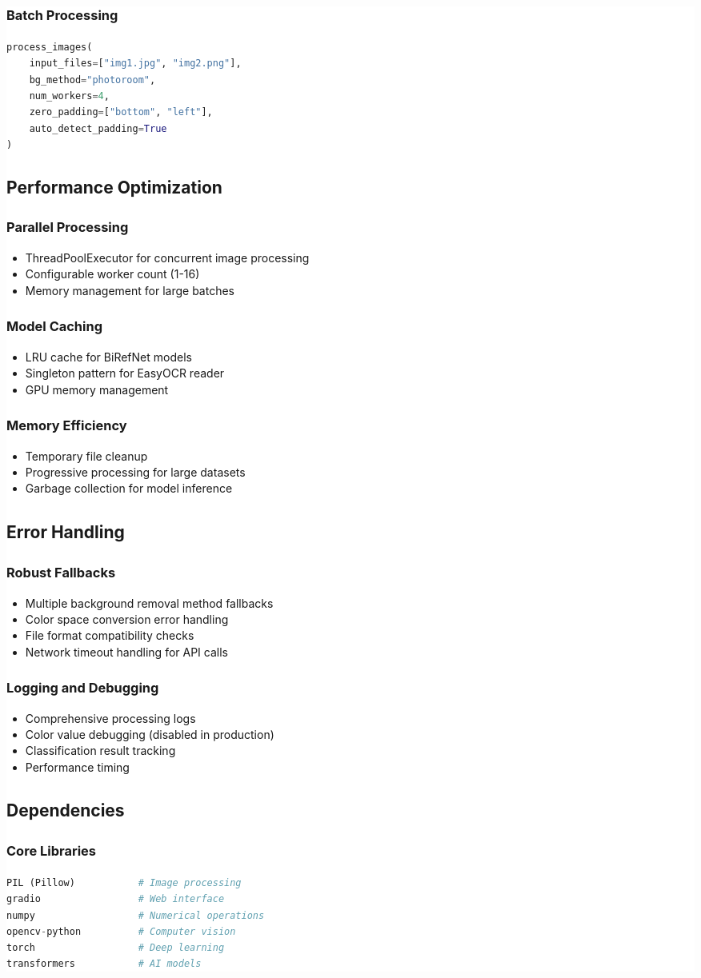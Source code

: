 ### Batch Processing
```python
process_images(
    input_files=["img1.jpg", "img2.png"],
    bg_method="photoroom",
    num_workers=4,
    zero_padding=["bottom", "left"],
    auto_detect_padding=True
)
```

## Performance Optimization

### Parallel Processing
- ThreadPoolExecutor for concurrent image processing
- Configurable worker count (1-16)
- Memory management for large batches

### Model Caching
- LRU cache for BiRefNet models
- Singleton pattern for EasyOCR reader
- GPU memory management

### Memory Efficiency
- Temporary file cleanup
- Progressive processing for large datasets
- Garbage collection for model inference

## Error Handling

### Robust Fallbacks
- Multiple background removal method fallbacks
- Color space conversion error handling
- File format compatibility checks
- Network timeout handling for API calls

### Logging and Debugging
- Comprehensive processing logs
- Color value debugging (disabled in production)
- Classification result tracking
- Performance timing

## Dependencies

### Core Libraries
```python
PIL (Pillow)           # Image processing
gradio                 # Web interface
numpy                  # Numerical operations
opencv-python          # Computer vision
torch                  # Deep learning
transformers           # AI models
```
